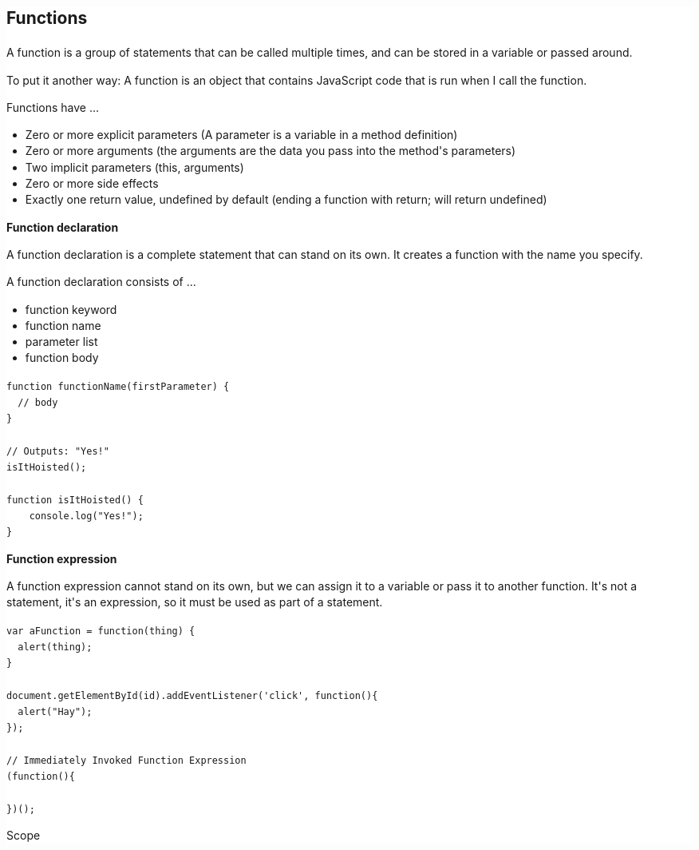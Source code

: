## Functions

A function is a group of statements that can be called multiple times, and can be stored in a variable or passed around.

To put it another way: A function is an object that contains JavaScript code that is run when I call the function.

Functions have ...

* Zero or more explicit parameters (A parameter is a variable in a method definition)
* Zero or more arguments (the arguments are the data you pass into the method's parameters)
* Two implicit parameters (this, arguments)
* Zero or more side effects
* Exactly one return value, undefined by default (ending a function with return; will return undefined)

**Function declaration**

A function declaration is a complete statement that can stand on its own. It creates a function with the name you specify.

A function declaration consists of ...

* function keyword
* function name
* parameter list
* function body

```
function functionName(firstParameter) {
  // body
}

// Outputs: "Yes!"
isItHoisted();

function isItHoisted() {
    console.log("Yes!");
}
```
**Function expression**

A function expression cannot stand on its own, but we can assign it to a variable or pass it to another function. It's not a statement, it's an expression, so it must be used as part of a statement.
```
var aFunction = function(thing) {
  alert(thing);
}

document.getElementById(id).addEventListener('click', function(){
  alert("Hay");
});

// Immediately Invoked Function Expression
(function(){

})();
```
Scope
